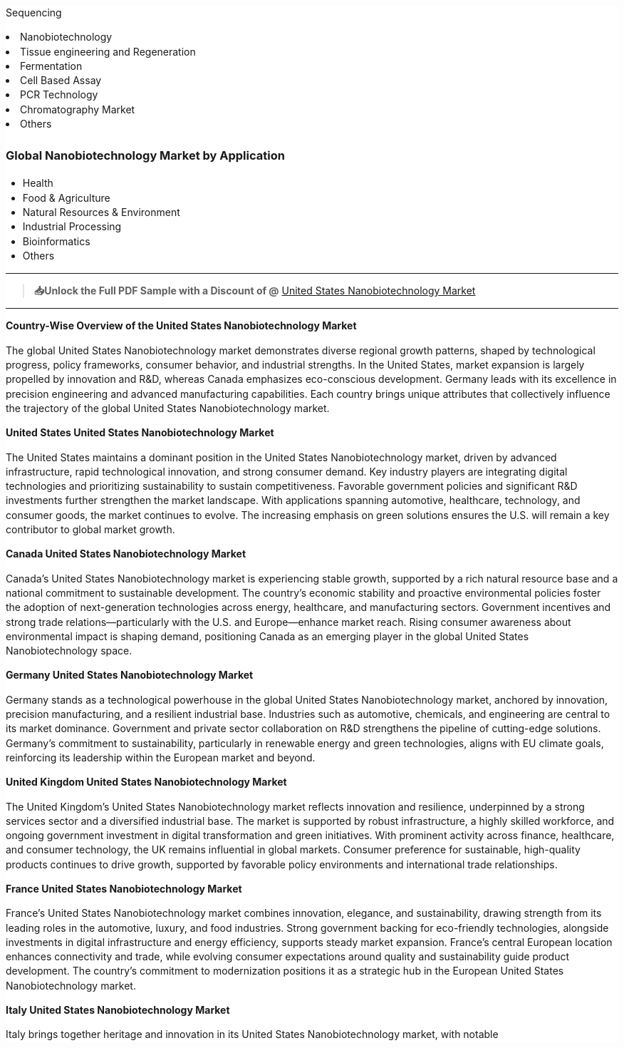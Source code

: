 Sequencing</li><li>Nanobiotechnology</li><li>Tissue engineering and Regeneration</li><li>Fermentation</li><li>Cell Based Assay</li><li>PCR Technology</li><li>Chromatography Market</li><li>Others</li></ul><h3>Global Nanobiotechnology Market by Application</h3><ul><li>Health</li><li>Food & Agriculture</li><li>Natural Resources & Environment</li><li>Industrial Processing</li><li>Bioinformatics</li><li>Others</li></ul></p><hr /><blockquote><p><strong>📥Unlock the Full PDF Sample with a Discount of @</strong> <a href="https://www.marketresearchintellect.com/ask-for-discount/?rid=1013774&amp;utm_source=Github-April&amp;utm_medium=016">United States Nanobiotechnology Market</a></p></blockquote><hr /><p class="" data-start="217" data-end="261"><strong data-start="217" data-end="261">Country-Wise Overview of the United States Nanobiotechnology Market</strong></p><p class="" data-start="263" data-end="774">The global United States Nanobiotechnology market demonstrates diverse regional growth patterns, shaped by technological progress, policy frameworks, consumer behavior, and industrial strengths. In the United States, market expansion is largely propelled by innovation and R&amp;D, whereas Canada emphasizes eco-conscious development. Germany leads with its excellence in precision engineering and advanced manufacturing capabilities. Each country brings unique attributes that collectively influence the trajectory of the global United States Nanobiotechnology market.</p><p class="" data-start="776" data-end="1421"><strong data-start="776" data-end="805">United States United States Nanobiotechnology Market</strong></p><p class="" data-start="776" data-end="1421">The United States maintains a dominant position in the United States Nanobiotechnology market, driven by advanced infrastructure, rapid technological innovation, and strong consumer demand. Key industry players are integrating digital technologies and prioritizing sustainability to sustain competitiveness. Favorable government policies and significant R&amp;D investments further strengthen the market landscape. With applications spanning automotive, healthcare, technology, and consumer goods, the market continues to evolve. The increasing emphasis on green solutions ensures the U.S. will remain a key contributor to global market growth.</p><p class="" data-start="1423" data-end="2019"><strong data-start="1423" data-end="1445">Canada United States Nanobiotechnology Market</strong></p><p class="" data-start="1423" data-end="2019">Canada&rsquo;s United States Nanobiotechnology market is experiencing stable growth, supported by a rich natural resource base and a national commitment to sustainable development. The country&rsquo;s economic stability and proactive environmental policies foster the adoption of next-generation technologies across energy, healthcare, and manufacturing sectors. Government incentives and strong trade relations&mdash;particularly with the U.S. and Europe&mdash;enhance market reach. Rising consumer awareness about environmental impact is shaping demand, positioning Canada as an emerging player in the global United States Nanobiotechnology space.</p><p class="" data-start="2021" data-end="2591"><strong data-start="2021" data-end="2044">Germany United States Nanobiotechnology Market</strong></p><p class="" data-start="2021" data-end="2591">Germany stands as a technological powerhouse in the global United States Nanobiotechnology market, anchored by innovation, precision manufacturing, and a resilient industrial base. Industries such as automotive, chemicals, and engineering are central to its market dominance. Government and private sector collaboration on R&amp;D strengthens the pipeline of cutting-edge solutions. Germany&rsquo;s commitment to sustainability, particularly in renewable energy and green technologies, aligns with EU climate goals, reinforcing its leadership within the European market and beyond.</p><p class="" data-start="2593" data-end="3221"><strong data-start="2593" data-end="2623">United Kingdom United States Nanobiotechnology Market</strong></p><p class="" data-start="2593" data-end="3221">The United Kingdom&rsquo;s United States Nanobiotechnology market reflects innovation and resilience, underpinned by a strong services sector and a diversified industrial base. The market is supported by robust infrastructure, a highly skilled workforce, and ongoing government investment in digital transformation and green initiatives. With prominent activity across finance, healthcare, and consumer technology, the UK remains influential in global markets. Consumer preference for sustainable, high-quality products continues to drive growth, supported by favorable policy environments and international trade relationships.</p><p class="" data-start="3223" data-end="3838"><strong data-start="3223" data-end="3245">France United States Nanobiotechnology Market</strong></p><p class="" data-start="3223" data-end="3838">France&rsquo;s United States Nanobiotechnology market combines innovation, elegance, and sustainability, drawing strength from its leading roles in the automotive, luxury, and food industries. Strong government backing for eco-friendly technologies, alongside investments in digital infrastructure and energy efficiency, supports steady market expansion. France&rsquo;s central European location enhances connectivity and trade, while evolving consumer expectations around quality and sustainability guide product development. The country&rsquo;s commitment to modernization positions it as a strategic hub in the European United States Nanobiotechnology market.</p><p class="" data-start="3840" data-end="4422"><strong data-start="3840" data-end="3861">Italy United States Nanobiotechnology Market</strong></p><p class="" data-start="3840" data-end="4422">Italy brings together heritage and innovation in its United States Nanobiotechnology market, with notable